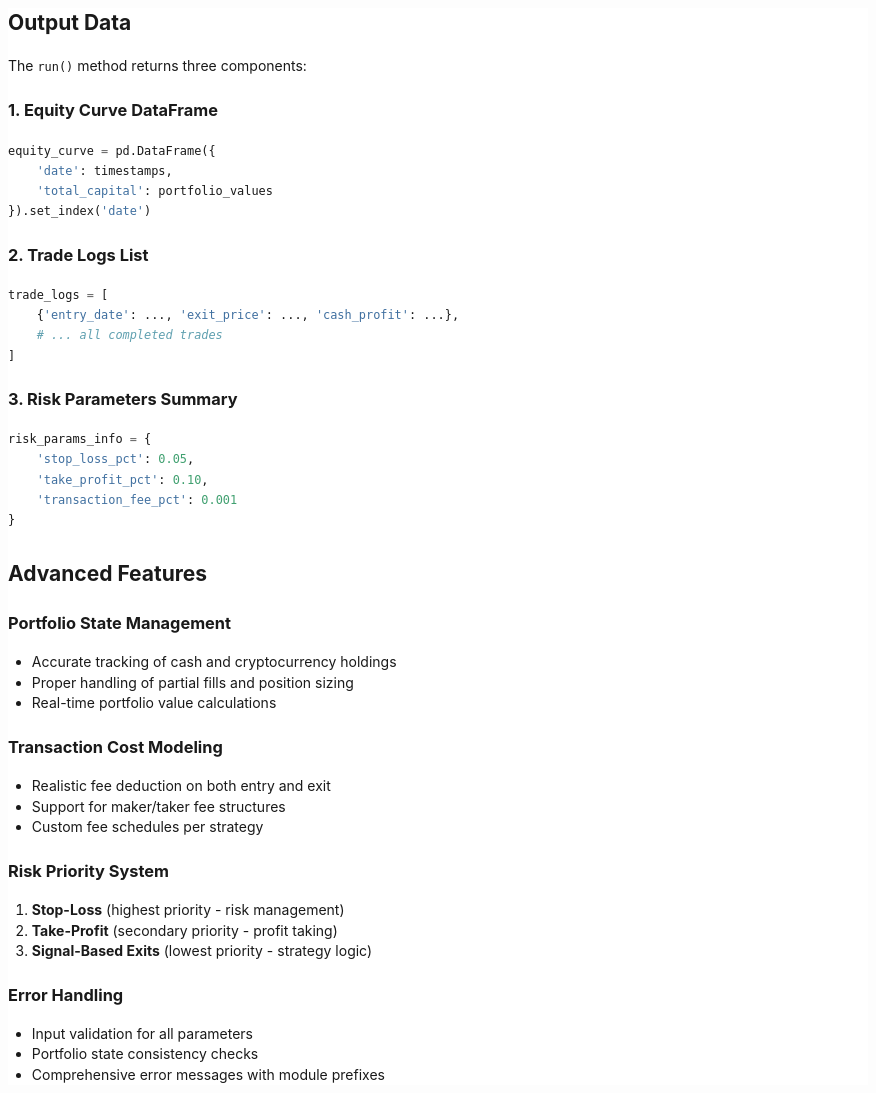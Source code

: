 ## Output Data

The `run()` method returns three components:

### 1. Equity Curve DataFrame
```python
equity_curve = pd.DataFrame({
    'date': timestamps,
    'total_capital': portfolio_values
}).set_index('date')
```

### 2. Trade Logs List
```python
trade_logs = [
    {'entry_date': ..., 'exit_price': ..., 'cash_profit': ...},
    # ... all completed trades
]
```

### 3. Risk Parameters Summary
```python
risk_params_info = {
    'stop_loss_pct': 0.05,
    'take_profit_pct': 0.10, 
    'transaction_fee_pct': 0.001
}
```

## Advanced Features

### **Portfolio State Management**
- Accurate tracking of cash and cryptocurrency holdings
- Proper handling of partial fills and position sizing
- Real-time portfolio value calculations

### **Transaction Cost Modeling**
- Realistic fee deduction on both entry and exit
- Support for maker/taker fee structures
- Custom fee schedules per strategy

### **Risk Priority System**
1. **Stop-Loss** (highest priority - risk management)
2. **Take-Profit** (secondary priority - profit taking)  
3. **Signal-Based Exits** (lowest priority - strategy logic)

### **Error Handling**
- Input validation for all parameters
- Portfolio state consistency checks
- Comprehensive error messages with module prefixes


